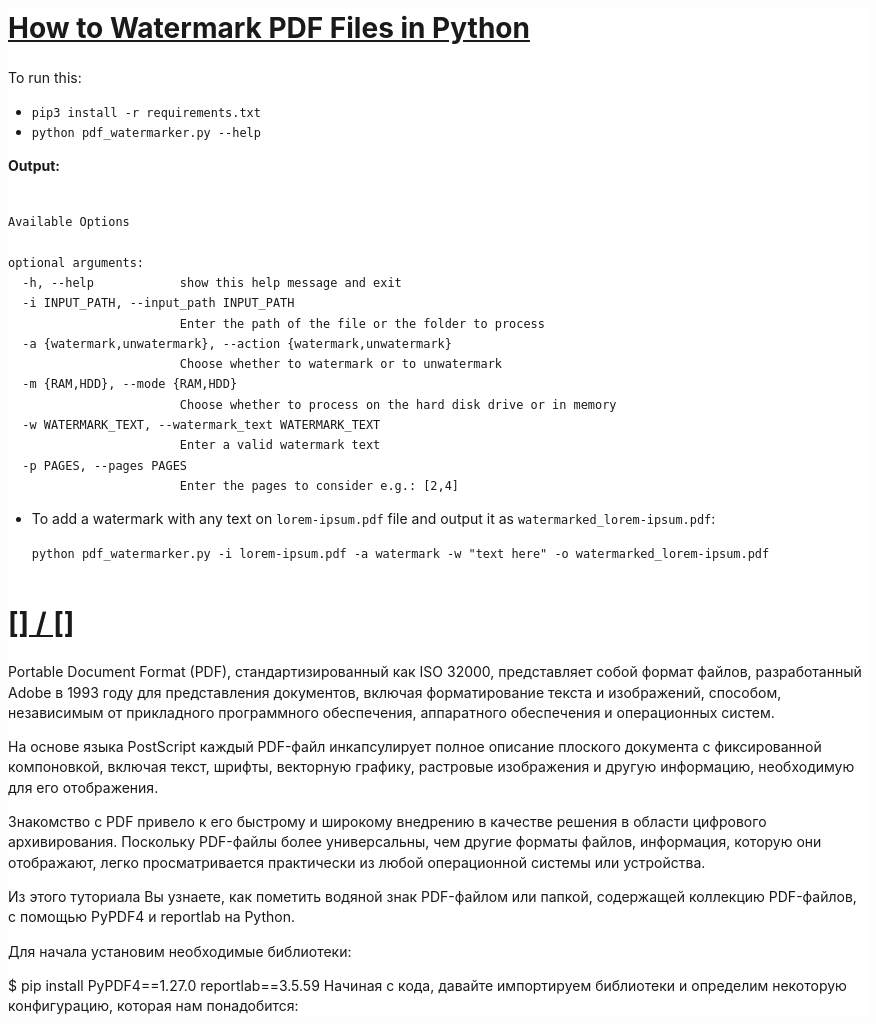 # [How to Watermark PDF Files in Python](https://www.thepythoncode.com/article/watermark-in-pdf-using-python)
To run this:
- `pip3 install -r requirements.txt`
- ```python pdf_watermarker.py --help```

**Output:**
```

Available Options

optional arguments:
  -h, --help            show this help message and exit
  -i INPUT_PATH, --input_path INPUT_PATH
                        Enter the path of the file or the folder to process
  -a {watermark,unwatermark}, --action {watermark,unwatermark}
                        Choose whether to watermark or to unwatermark
  -m {RAM,HDD}, --mode {RAM,HDD}
                        Choose whether to process on the hard disk drive or in memory
  -w WATERMARK_TEXT, --watermark_text WATERMARK_TEXT
                        Enter a valid watermark text
  -p PAGES, --pages PAGES
                        Enter the pages to consider e.g.: [2,4]
```
- To add a watermark with any text on `lorem-ipsum.pdf` file and output it as `watermarked_lorem-ipsum.pdf`:
    ```
    python pdf_watermarker.py -i lorem-ipsum.pdf -a watermark -w "text here" -o watermarked_lorem-ipsum.pdf
    ```
##
# [[] / []]()
Portable Document Format (PDF), стандартизированный как ISO 32000, представляет собой формат файлов, разработанный Adobe в 1993 году для представления документов, включая форматирование текста и изображений, способом, независимым от прикладного программного обеспечения, аппаратного обеспечения и операционных систем.

На основе языка PostScript каждый PDF-файл инкапсулирует полное описание плоского документа с фиксированной компоновкой, включая текст, шрифты, векторную графику, растровые изображения и другую информацию, необходимую для его отображения.

Знакомство с PDF привело к его быстрому и широкому внедрению в качестве решения в области цифрового архивирования. Поскольку PDF-файлы более универсальны, чем другие форматы файлов, информация, которую они отображают, легко просматривается практически из любой операционной системы или устройства.

Из этого туториала Вы узнаете, как пометить водяной знак PDF-файлом или папкой, содержащей коллекцию PDF-файлов, с помощью PyPDF4 и reportlab на Python.

Для начала установим необходимые библиотеки:

$ pip install PyPDF4==1.27.0 reportlab==3.5.59
Начиная с кода, давайте импортируем библиотеки и определим некоторую конфигурацию, которая нам понадобится:
